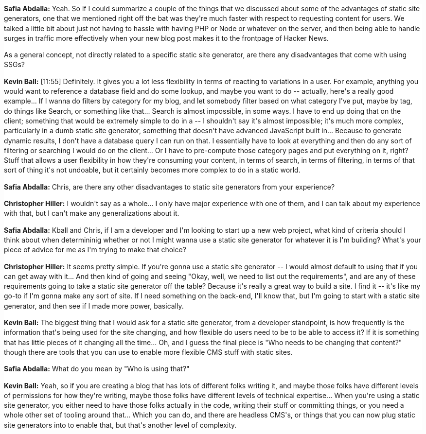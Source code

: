 **Safia Abdalla:** Yeah. So if I could summarize a couple of the things that we discussed about some of the advantages of static site generators, one that we mentioned right off the bat was they're much faster with respect to requesting content for users. We talked a little bit about just not having to hassle with having PHP or Node or whatever on the server, and then being able to handle surges in traffic more effectively when your new blog post makes it to the frontpage of Hacker News.

As a general concept, not directly related to a specific static site generator, are there any disadvantages that come with using SSGs?

**Kevin Ball:** \[11:55\] Definitely. It gives you a lot less flexibility in terms of reacting to variations in a user. For example, anything you would want to reference a database field and do some lookup, and maybe you want to do -- actually, here's a really good example... If I wanna do filters by category for my blog, and let somebody filter based on what category I've put, maybe by tag, do things like Search, or something like that... Search is almost impossible, in some ways. I have to end up doing that on the client; something that would be extremely simple to do in a -- I shouldn't say it's almost impossible; it's much more complex, particularly in a dumb static site generator, something that doesn't have advanced JavaScript built in... Because to generate dynamic results, I don't have a database query I can run on that. I essentially have to look at everything and then do any sort of filtering or searching I would do on the client... Or I have to pre-compute those category pages and put everything on it, right? Stuff that allows a user flexibility in how they're consuming your content, in terms of search, in terms of filtering, in terms of that sort of thing it's not undoable, but it certainly becomes more complex to do in a static world.

**Safia Abdalla:** Chris, are there any other disadvantages to static site generators from your experience?

**Christopher Hiller:** I wouldn't say as a whole... I only have major experience with one of them, and I can talk about my experience with that, but I can't make any generalizations about it.

**Safia Abdalla:** Kball and Chris, if I am a developer and I'm looking to start up a new web project, what kind of criteria should I think about when determininig whether or not I might wanna use a static site generator for whatever it is I'm building? What's your piece of advice for me as I'm trying to make that choice?

**Christopher Hiller:** It seems pretty simple. If you're gonna use a static site generator -- I would almost default to using that if you can get away with it... And then kind of going and seeing "Okay, well, we need to list out the requirements", and are any of these requirements going to take a static site generator off the table? Because it's really a great way to build a site. I find it -- it's like my go-to if I'm gonna make any sort of site. If I need something on the back-end, I'll know that, but I'm going to start with a static site generator, and then see if I made more power, basically.

**Kevin Ball:** The biggest thing that I would ask for a static site generator, from a developer standpoint, is how frequently is the information that's being used for the site changing, and how flexible do users need to be to be able to access it? If it is something that has little pieces of it changing all the time... Oh, and I guess the final piece is "Who needs to be changing that content?" though there are tools that you can use to enable more flexible CMS stuff with static sites.

**Safia Abdalla:** What do you mean by "Who is using that?"

**Kevin Ball:** Yeah, so if you are creating a blog that has lots of different folks writing it, and maybe those folks have different levels of permissions for how they're writing, maybe those folks have different levels of technical expertise... When you're using a static site generator, you either need to have those folks actually in the code, writing their stuff or committing things, or you need a whole other set of tooling around that... Which you can do, and there are headless CMS's, or things that you can now plug static site generators into to enable that, but that's another level of complexity.
